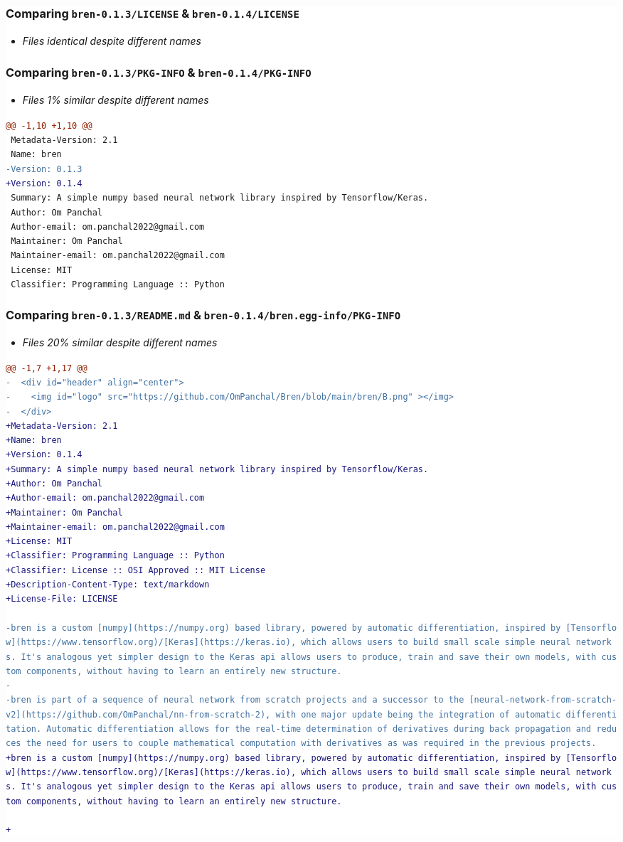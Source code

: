 ### Comparing `bren-0.1.3/LICENSE` & `bren-0.1.4/LICENSE`

 * *Files identical despite different names*

### Comparing `bren-0.1.3/PKG-INFO` & `bren-0.1.4/PKG-INFO`

 * *Files 1% similar despite different names*

```diff
@@ -1,10 +1,10 @@
 Metadata-Version: 2.1
 Name: bren
-Version: 0.1.3
+Version: 0.1.4
 Summary: A simple numpy based neural network library inspired by Tensorflow/Keras.
 Author: Om Panchal
 Author-email: om.panchal2022@gmail.com
 Maintainer: Om Panchal
 Maintainer-email: om.panchal2022@gmail.com
 License: MIT
 Classifier: Programming Language :: Python
```

### Comparing `bren-0.1.3/README.md` & `bren-0.1.4/bren.egg-info/PKG-INFO`

 * *Files 20% similar despite different names*

```diff
@@ -1,7 +1,17 @@
-  <div id="header" align="center">
-    <img id="logo" src="https://github.com/OmPanchal/Bren/blob/main/bren/B.png" ></img>   
-  </div>
+Metadata-Version: 2.1
+Name: bren
+Version: 0.1.4
+Summary: A simple numpy based neural network library inspired by Tensorflow/Keras.
+Author: Om Panchal
+Author-email: om.panchal2022@gmail.com
+Maintainer: Om Panchal
+Maintainer-email: om.panchal2022@gmail.com
+License: MIT
+Classifier: Programming Language :: Python
+Classifier: License :: OSI Approved :: MIT License
+Description-Content-Type: text/markdown
+License-File: LICENSE
 
-bren is a custom [numpy](https://numpy.org) based library, powered by automatic differentiation, inspired by [Tensorflow](https://www.tensorflow.org)/[Keras](https://keras.io), which allows users to build small scale simple neural networks. It's analogous yet simpler design to the Keras api allows users to produce, train and save their own models, with custom components, without having to learn an entirely new structure. 
-
-bren is part of a sequence of neural network from scratch projects and a successor to the [neural-network-from-scratch-v2](https://github.com/OmPanchal/nn-from-scratch-2), with one major update being the integration of automatic differentitation. Automatic differentiation allows for the real-time determination of derivatives during back propagation and reduces the need for users to couple mathematical computation with derivatives as was required in the previous projects.
+bren is a custom [numpy](https://numpy.org) based library, powered by automatic differentiation, inspired by [Tensorflow](https://www.tensorflow.org)/[Keras](https://keras.io), which allows users to build small scale simple neural networks. It's analogous yet simpler design to the Keras api allows users to produce, train and save their own models, with custom components, without having to learn an entirely new structure.

+
```